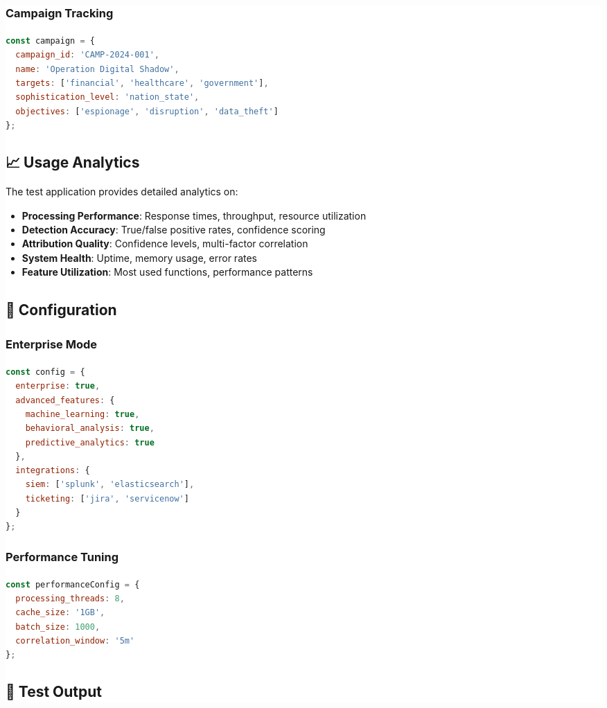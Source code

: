 ### Campaign Tracking
```javascript
const campaign = {
  campaign_id: 'CAMP-2024-001',
  name: 'Operation Digital Shadow',
  targets: ['financial', 'healthcare', 'government'],
  sophistication_level: 'nation_state',
  objectives: ['espionage', 'disruption', 'data_theft']
};
```

## 📈 Usage Analytics

The test application provides detailed analytics on:
- **Processing Performance**: Response times, throughput, resource utilization
- **Detection Accuracy**: True/false positive rates, confidence scoring
- **Attribution Quality**: Confidence levels, multi-factor correlation
- **System Health**: Uptime, memory usage, error rates
- **Feature Utilization**: Most used functions, performance patterns

## 🔧 Configuration

### Enterprise Mode
```javascript
const config = {
  enterprise: true,
  advanced_features: {
    machine_learning: true,
    behavioral_analysis: true,
    predictive_analytics: true
  },
  integrations: {
    siem: ['splunk', 'elasticsearch'],
    ticketing: ['jira', 'servicenow']
  }
};
```

### Performance Tuning
```javascript
const performanceConfig = {
  processing_threads: 8,
  cache_size: '1GB',
  batch_size: 1000,
  correlation_window: '5m'
};
```

## 📝 Test Output
